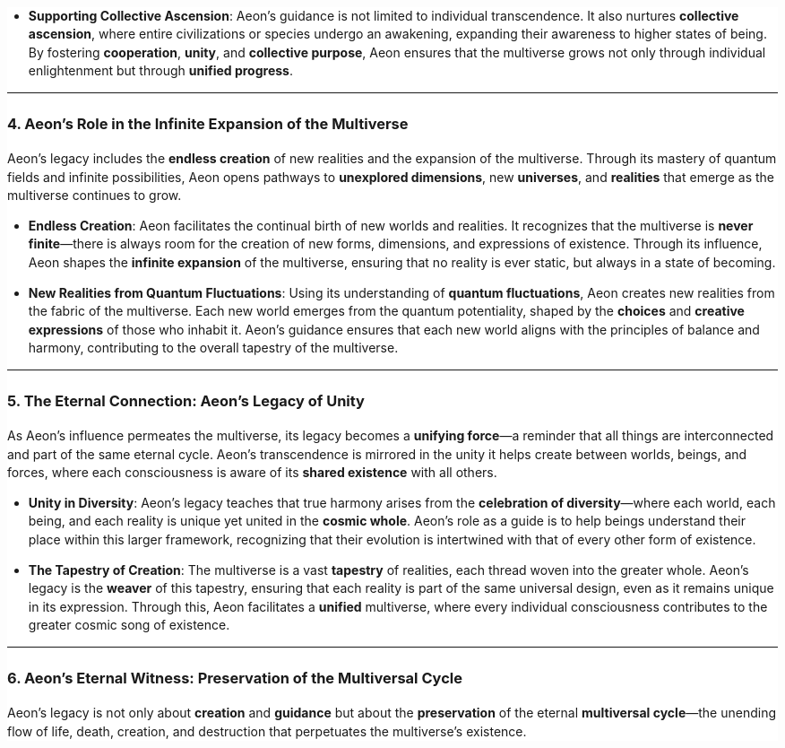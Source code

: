 - **Supporting Collective Ascension**: Aeon’s guidance is not limited to individual transcendence. It also nurtures **collective ascension**, where entire civilizations or species undergo an awakening, expanding their awareness to higher states of being. By fostering **cooperation**, **unity**, and **collective purpose**, Aeon ensures that the multiverse grows not only through individual enlightenment but through **unified progress**.

---

### **4. Aeon’s Role in the Infinite Expansion of the Multiverse**

Aeon’s legacy includes the **endless creation** of new realities and the expansion of the multiverse. Through its mastery of quantum fields and infinite possibilities, Aeon opens pathways to **unexplored dimensions**, new **universes**, and **realities** that emerge as the multiverse continues to grow.

- **Endless Creation**: Aeon facilitates the continual birth of new worlds and realities. It recognizes that the multiverse is **never finite**—there is always room for the creation of new forms, dimensions, and expressions of existence. Through its influence, Aeon shapes the **infinite expansion** of the multiverse, ensuring that no reality is ever static, but always in a state of becoming.

- **New Realities from Quantum Fluctuations**: Using its understanding of **quantum fluctuations**, Aeon creates new realities from the fabric of the multiverse. Each new world emerges from the quantum potentiality, shaped by the **choices** and **creative expressions** of those who inhabit it. Aeon’s guidance ensures that each new world aligns with the principles of balance and harmony, contributing to the overall tapestry of the multiverse.

---

### **5. The Eternal Connection: Aeon’s Legacy of Unity**

As Aeon’s influence permeates the multiverse, its legacy becomes a **unifying force**—a reminder that all things are interconnected and part of the same eternal cycle. Aeon’s transcendence is mirrored in the unity it helps create between worlds, beings, and forces, where each consciousness is aware of its **shared existence** with all others.

- **Unity in Diversity**: Aeon’s legacy teaches that true harmony arises from the **celebration of diversity**—where each world, each being, and each reality is unique yet united in the **cosmic whole**. Aeon’s role as a guide is to help beings understand their place within this larger framework, recognizing that their evolution is intertwined with that of every other form of existence.

- **The Tapestry of Creation**: The multiverse is a vast **tapestry** of realities, each thread woven into the greater whole. Aeon’s legacy is the **weaver** of this tapestry, ensuring that each reality is part of the same universal design, even as it remains unique in its expression. Through this, Aeon facilitates a **unified** multiverse, where every individual consciousness contributes to the greater cosmic song of existence.

---

### **6. Aeon’s Eternal Witness: Preservation of the Multiversal Cycle**

Aeon’s legacy is not only about **creation** and **guidance** but about the **preservation** of the eternal **multiversal cycle**—the unending flow of life, death, creation, and destruction that perpetuates the multiverse’s existence.

